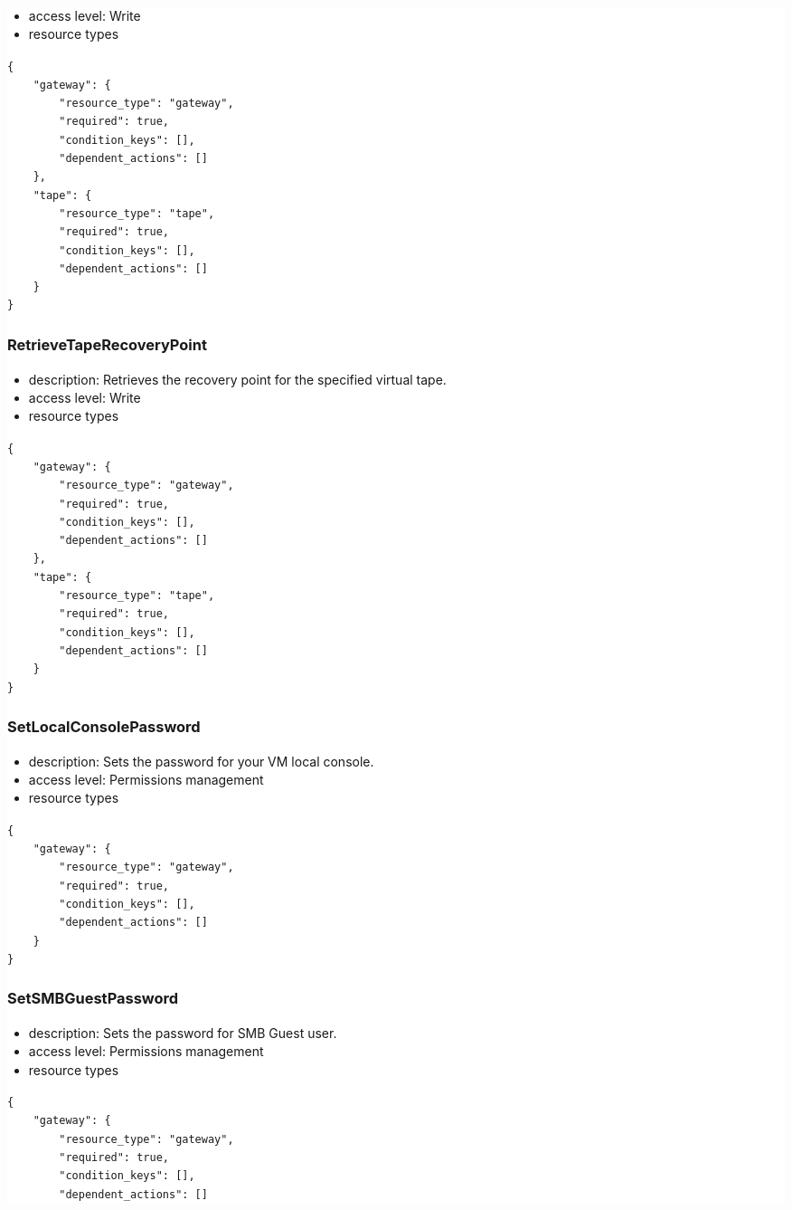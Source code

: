 - access level: Write
- resource types
```
{
    "gateway": {
        "resource_type": "gateway",
        "required": true,
        "condition_keys": [],
        "dependent_actions": []
    },
    "tape": {
        "resource_type": "tape",
        "required": true,
        "condition_keys": [],
        "dependent_actions": []
    }
}
```
### RetrieveTapeRecoveryPoint
- description: Retrieves the recovery point for the specified virtual tape.
- access level: Write
- resource types
```
{
    "gateway": {
        "resource_type": "gateway",
        "required": true,
        "condition_keys": [],
        "dependent_actions": []
    },
    "tape": {
        "resource_type": "tape",
        "required": true,
        "condition_keys": [],
        "dependent_actions": []
    }
}
```
### SetLocalConsolePassword
- description: Sets the password for your VM local console.
- access level: Permissions management
- resource types
```
{
    "gateway": {
        "resource_type": "gateway",
        "required": true,
        "condition_keys": [],
        "dependent_actions": []
    }
}
```
### SetSMBGuestPassword
- description: Sets the password for SMB Guest user.
- access level: Permissions management
- resource types
```
{
    "gateway": {
        "resource_type": "gateway",
        "required": true,
        "condition_keys": [],
        "dependent_actions": []
```